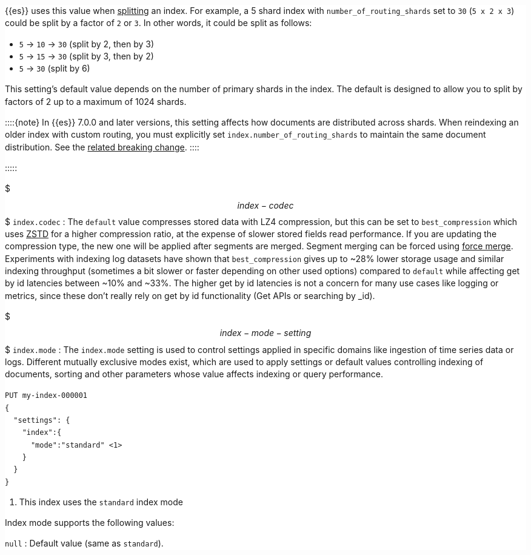 {{es}} uses this value when [splitting](indices-split-index.md) an index. For example, a 5 shard index with `number_of_routing_shards` set to `30` (`5 x 2 x 3`) could be split by a factor of `2` or `3`. In other words, it could be split as follows:

* `5` → `10` → `30`  (split by 2, then by 3)
* `5` → `15` → `30` (split by 3, then by 2)
* `5` → `30` (split by 6)

This setting’s default value depends on the number of primary shards in the index. The default is designed to allow you to split by factors of 2 up to a maximum of 1024 shards.

::::{note} 
In {{es}} 7.0.0 and later versions, this setting affects how documents are distributed across shards. When reindexing an older index with custom routing, you must explicitly set `index.number_of_routing_shards` to maintain the same document distribution. See the [related breaking change](https://www.elastic.co/guide/en/elasticsearch/reference/7.0/breaking-changes-7.0.html#_document_distribution_changes).
::::


:::::



$$$index-codec$$$ `index.codec`
:   The `default` value compresses stored data with LZ4 compression, but this can be set to `best_compression` which uses [ZSTD](https://en.wikipedia.org/wiki/Zstd) for a higher compression ratio, at the expense of slower stored fields read performance. If you are updating the compression type, the new one will be applied after segments are merged. Segment merging can be forced using [force merge](indices-forcemerge.md). Experiments with indexing log datasets have shown that `best_compression` gives up to ~28% lower storage usage and similar indexing throughput (sometimes a bit slower or faster depending on other used options) compared to `default` while affecting get by id latencies between ~10% and ~33%. The higher get by id latencies is not a concern for many use cases like logging or metrics, since these don’t really rely on get by id functionality (Get APIs or searching by _id).

$$$index-mode-setting$$$ `index.mode`
:   The `index.mode` setting is used to control settings applied in specific domains like ingestion of time series data or logs. Different mutually exclusive modes exist, which are used to apply settings or default values controlling indexing of documents, sorting and other parameters whose value affects indexing or query performance.

```console
PUT my-index-000001
{
  "settings": {
    "index":{
      "mode":"standard" <1>
    }
  }
}
```

1. This index uses the `standard` index mode


Index mode supports the following values:

`null`
:   Default value (same as `standard`).
